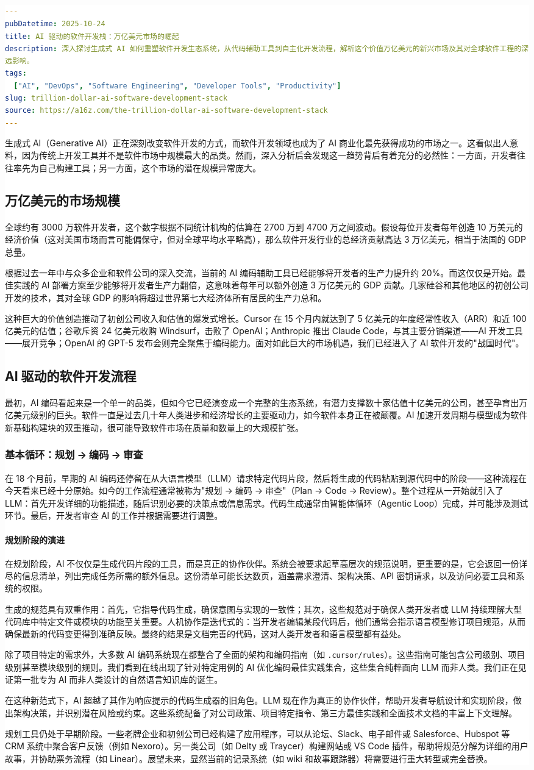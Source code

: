 ```yaml
---
pubDatetime: 2025-10-24
title: AI 驱动的软件开发栈：万亿美元市场的崛起
description: 深入探讨生成式 AI 如何重塑软件开发生态系统，从代码辅助工具到自主化开发流程，解析这个价值万亿美元的新兴市场及其对全球软件工程的深远影响。
tags:
  ["AI", "DevOps", "Software Engineering", "Developer Tools", "Productivity"]
slug: trillion-dollar-ai-software-development-stack
source: https://a16z.com/the-trillion-dollar-ai-software-development-stack
---
```


生成式 AI（Generative AI）正在深刻改变软件开发的方式，而软件开发领域也成为了 AI 商业化最先获得成功的市场之一。这看似出人意料，因为传统上开发工具并不是软件市场中规模最大的品类。然而，深入分析后会发现这一趋势背后有着充分的必然性：一方面，开发者往往率先为自己构建工具；另一方面，这个市场的潜在规模异常庞大。

## 万亿美元的市场规模

全球约有 3000 万软件开发者，这个数字根据不同统计机构的估算在 2700 万到 4700 万之间波动。假设每位开发者每年创造 10 万美元的经济价值（这对美国市场而言可能偏保守，但对全球平均水平略高），那么软件开发行业的总经济贡献高达 3 万亿美元，相当于法国的 GDP 总量。

根据过去一年中与众多企业和软件公司的深入交流，当前的 AI 编码辅助工具已经能够将开发者的生产力提升约 20%。而这仅仅是开始。最佳实践的 AI 部署方案至少能够将开发者生产力翻倍，这意味着每年可以额外创造 3 万亿美元的 GDP 贡献。几家硅谷和其他地区的初创公司开发的技术，其对全球 GDP 的影响将超过世界第七大经济体所有居民的生产力总和。

这种巨大的价值创造推动了初创公司收入和估值的爆发式增长。Cursor 在 15 个月内就达到了 5 亿美元的年度经常性收入（ARR）和近 100 亿美元的估值；谷歌斥资 24 亿美元收购 Windsurf，击败了 OpenAI；Anthropic 推出 Claude Code，与其主要分销渠道——AI 开发工具——展开竞争；OpenAI 的 GPT-5 发布会则完全聚焦于编码能力。面对如此巨大的市场机遇，我们已经进入了 AI 软件开发的"战国时代"。

## AI 驱动的软件开发流程

最初，AI 编码看起来是一个单一的品类，但如今它已经演变成一个完整的生态系统，有潜力支撑数十家估值十亿美元的公司，甚至孕育出万亿美元级别的巨头。软件一直是过去几十年人类进步和经济增长的主要驱动力，如今软件本身正在被颠覆。AI 加速开发周期与模型成为软件新基础构建块的双重推动，很可能导致软件市场在质量和数量上的大规模扩张。

### 基本循环：规划 → 编码 → 审查

在 18 个月前，早期的 AI 编码还停留在从大语言模型（LLM）请求特定代码片段，然后将生成的代码粘贴到源代码中的阶段——这种流程在今天看来已经十分原始。如今的工作流程通常被称为"规划 → 编码 → 审查"（Plan → Code → Review）。整个过程从一开始就引入了 LLM：首先开发详细的功能描述，随后识别必要的决策点或信息需求。代码生成通常由智能体循环（Agentic Loop）完成，并可能涉及测试环节。最后，开发者审查 AI 的工作并根据需要进行调整。

#### 规划阶段的演进

在规划阶段，AI 不仅仅是生成代码片段的工具，而是真正的协作伙伴。系统会被要求起草高层次的规范说明，更重要的是，它会返回一份详尽的信息清单，列出完成任务所需的额外信息。这份清单可能长达数页，涵盖需求澄清、架构决策、API 密钥请求，以及访问必要工具和系统的权限。

生成的规范具有双重作用：首先，它指导代码生成，确保意图与实现的一致性；其次，这些规范对于确保人类开发者或 LLM 持续理解大型代码库中特定文件或模块的功能至关重要。人机协作是迭代式的：当开发者编辑某段代码后，他们通常会指示语言模型修订项目规范，从而确保最新的代码变更得到准确反映。最终的结果是文档完善的代码，这对人类开发者和语言模型都有益处。

除了项目特定的需求外，大多数 AI 编码系统现在都整合了全面的架构和编码指南（如 `.cursor/rules`）。这些指南可能包含公司级别、项目级别甚至模块级别的规则。我们看到在线出现了针对特定用例的 AI 优化编码最佳实践集合，这些集合纯粹面向 LLM 而非人类。我们正在见证第一批专为 AI 而非人类设计的自然语言知识库的诞生。

在这种新范式下，AI 超越了其作为响应提示的代码生成器的旧角色。LLM 现在作为真正的协作伙伴，帮助开发者导航设计和实现阶段，做出架构决策，并识别潜在风险或约束。这些系统配备了对公司政策、项目特定指令、第三方最佳实践和全面技术文档的丰富上下文理解。

规划工具仍处于早期阶段。一些老牌企业和初创公司已经构建了应用程序，可以从论坛、Slack、电子邮件或 Salesforce、Hubspot 等 CRM 系统中聚合客户反馈（例如 Nexoro）。另一类公司（如 Delty 或 Traycer）构建网站或 VS Code 插件，帮助将规范分解为详细的用户故事，并协助票务流程（如 Linear）。展望未来，显然当前的记录系统（如 wiki 和故事跟踪器）将需要进行重大转型或完全替换。
